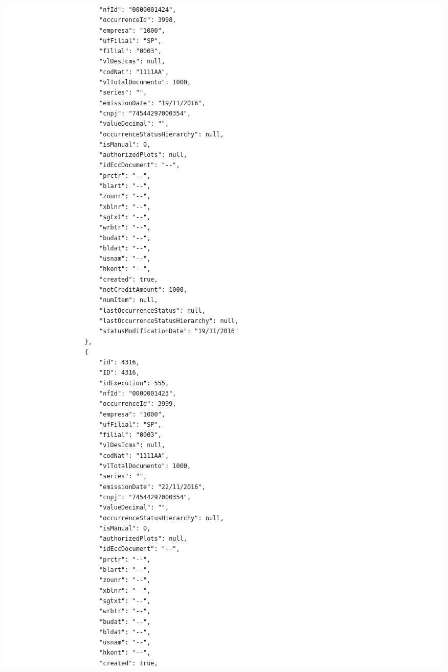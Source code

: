 				              "nfId": "0000001424",
				              "occurrenceId": 3998,
				              "empresa": "1000",
				              "ufFilial": "SP",
				              "filial": "0003",
				              "vlDesIcms": null,
				              "codNat": "1111AA",
				              "vlTotalDocumento": 1000,
				              "series": "",
				              "emissionDate": "19/11/2016",
				              "cnpj": "74544297000354",
				              "valueDecimal": "",
				              "occurrenceStatusHierarchy": null,
				              "isManual": 0,
				              "authorizedPlots": null,
				              "idEccDocument": "--",
				              "prctr": "--",
				              "blart": "--",
				              "zounr": "--",
				              "xblnr": "--",
				              "sgtxt": "--",
				              "wrbtr": "--",
				              "budat": "--",
				              "bldat": "--",
				              "usnam": "--",
				              "hkont": "--",
				              "created": true,
				              "netCreditAmount": 1000,
				              "numItem": null,
				              "lastOccurrenceStatus": null,
				              "lastOccurrenceStatusHierarchy": null,
				              "statusModificationDate": "19/11/2016"
				          },
				          {
				              "id": 4316,
				              "ID": 4316,
				              "idExecution": 555,
				              "nfId": "0000001423",
				              "occurrenceId": 3999,
				              "empresa": "1000",
				              "ufFilial": "SP",
				              "filial": "0003",
				              "vlDesIcms": null,
				              "codNat": "1111AA",
				              "vlTotalDocumento": 1000,
				              "series": "",
				              "emissionDate": "22/11/2016",
				              "cnpj": "74544297000354",
				              "valueDecimal": "",
				              "occurrenceStatusHierarchy": null,
				              "isManual": 0,
				              "authorizedPlots": null,
				              "idEccDocument": "--",
				              "prctr": "--",
				              "blart": "--",
				              "zounr": "--",
				              "xblnr": "--",
				              "sgtxt": "--",
				              "wrbtr": "--",
				              "budat": "--",
				              "bldat": "--",
				              "usnam": "--",
				              "hkont": "--",
				              "created": true,